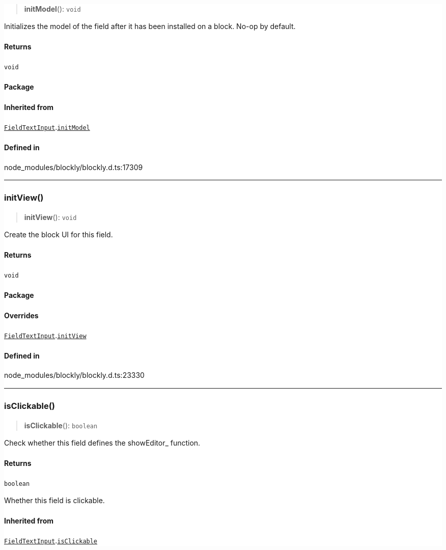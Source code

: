 > **initModel**(): `void`

Initializes the model of the field after it has been installed on a block.
No-op by default.

#### Returns

`void`

#### Package

#### Inherited from

[`FieldTextInput`](FieldTextInput.md).[`initModel`](FieldTextInput.md#initmodel)

#### Defined in

node_modules/blockly/blockly.d.ts:17309

---

### initView()

> **initView**(): `void`

Create the block UI for this field.

#### Returns

`void`

#### Package

#### Overrides

[`FieldTextInput`](FieldTextInput.md).[`initView`](FieldTextInput.md#initview)

#### Defined in

node_modules/blockly/blockly.d.ts:23330

---

### isClickable()

> **isClickable**(): `boolean`

Check whether this field defines the showEditor\_ function.

#### Returns

`boolean`

Whether this field is clickable.

#### Inherited from

[`FieldTextInput`](FieldTextInput.md).[`isClickable`](FieldTextInput.md#isclickable)

